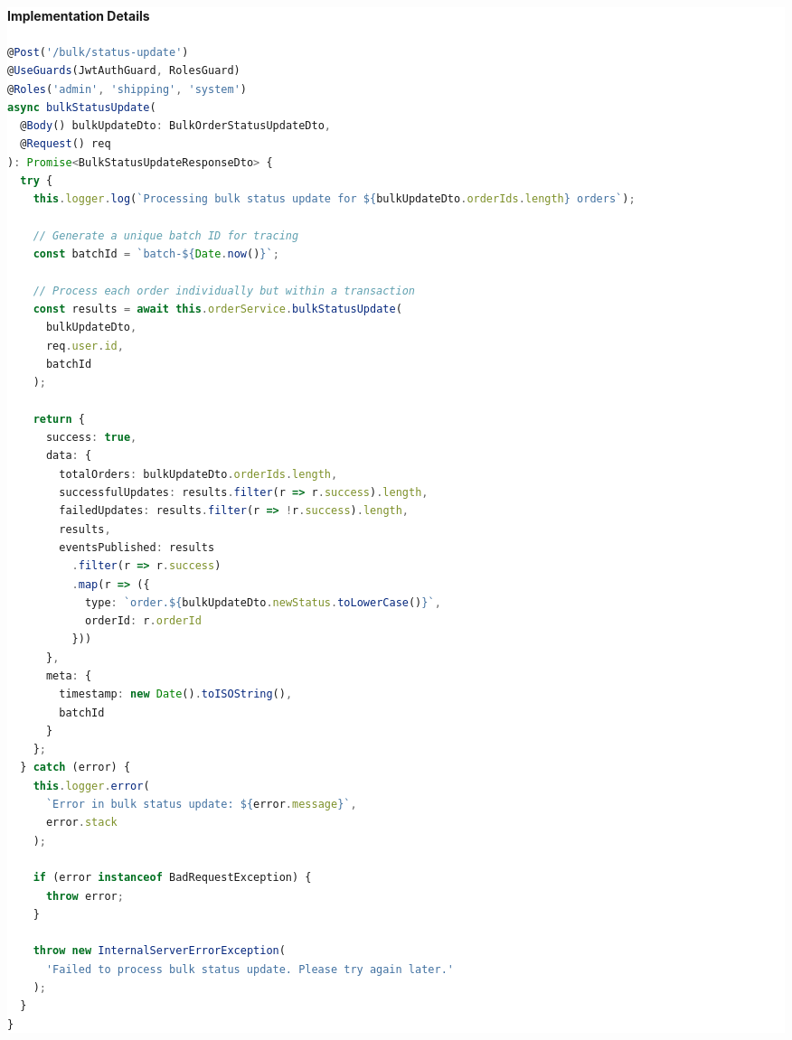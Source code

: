 #### Implementation Details

```typescript
@Post('/bulk/status-update')
@UseGuards(JwtAuthGuard, RolesGuard)
@Roles('admin', 'shipping', 'system')
async bulkStatusUpdate(
  @Body() bulkUpdateDto: BulkOrderStatusUpdateDto,
  @Request() req
): Promise<BulkStatusUpdateResponseDto> {
  try {
    this.logger.log(`Processing bulk status update for ${bulkUpdateDto.orderIds.length} orders`);

    // Generate a unique batch ID for tracing
    const batchId = `batch-${Date.now()}`;

    // Process each order individually but within a transaction
    const results = await this.orderService.bulkStatusUpdate(
      bulkUpdateDto,
      req.user.id,
      batchId
    );

    return {
      success: true,
      data: {
        totalOrders: bulkUpdateDto.orderIds.length,
        successfulUpdates: results.filter(r => r.success).length,
        failedUpdates: results.filter(r => !r.success).length,
        results,
        eventsPublished: results
          .filter(r => r.success)
          .map(r => ({
            type: `order.${bulkUpdateDto.newStatus.toLowerCase()}`,
            orderId: r.orderId
          }))
      },
      meta: {
        timestamp: new Date().toISOString(),
        batchId
      }
    };
  } catch (error) {
    this.logger.error(
      `Error in bulk status update: ${error.message}`,
      error.stack
    );

    if (error instanceof BadRequestException) {
      throw error;
    }

    throw new InternalServerErrorException(
      'Failed to process bulk status update. Please try again later.'
    );
  }
}
```
